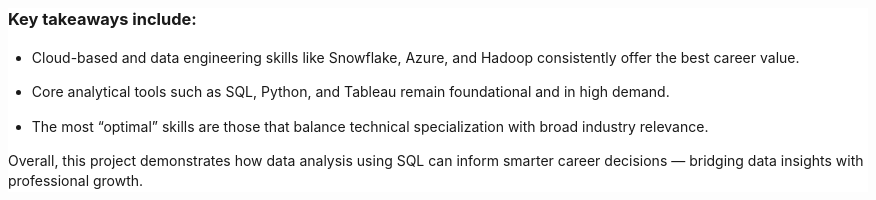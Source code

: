 ### Key takeaways include:

- Cloud-based and data engineering skills like Snowflake, Azure, and Hadoop consistently offer the best career value.

- Core analytical tools such as SQL, Python, and Tableau remain foundational and in high demand.

- The most “optimal” skills are those that balance technical specialization with broad industry relevance.

Overall, this project demonstrates how data analysis using SQL can inform smarter career decisions — bridging data insights with professional growth.

[def]: assets/2_Skill_for_top_paying_DA_jobs.png
[def1]: assets/3_top_demanded_skills.PNG